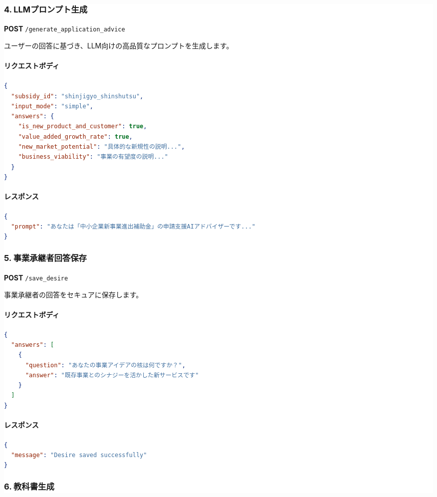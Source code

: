 ### 4. LLMプロンプト生成

**POST** `/generate_application_advice`

ユーザーの回答に基づき、LLM向けの高品質なプロンプトを生成します。

#### リクエストボディ
```json
{
  "subsidy_id": "shinjigyo_shinshutsu",
  "input_mode": "simple",
  "answers": {
    "is_new_product_and_customer": true,
    "value_added_growth_rate": true,
    "new_market_potential": "具体的な新規性の説明...",
    "business_viability": "事業の有望度の説明..."
  }
}
```

#### レスポンス
```json
{
  "prompt": "あなたは「中小企業新事業進出補助金」の申請支援AIアドバイザーです..."
}
```

### 5. 事業承継者回答保存

**POST** `/save_desire`

事業承継者の回答をセキュアに保存します。

#### リクエストボディ
```json
{
  "answers": [
    {
      "question": "あなたの事業アイデアの核は何ですか？",
      "answer": "既存事業とのシナジーを活かした新サービスです"
    }
  ]
}
```

#### レスポンス
```json
{
  "message": "Desire saved successfully"
}
```

### 6. 教科書生成
